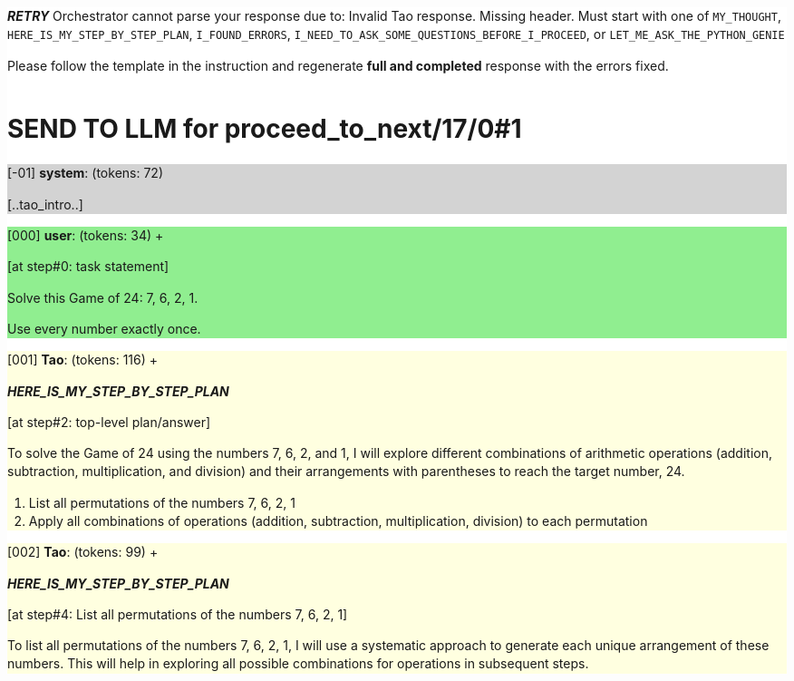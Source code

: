 </div></div>

***RETRY***
Orchestrator cannot parse your response due to: Invalid Tao response. Missing header. Must start with one of `MY_THOUGHT`, `HERE_IS_MY_STEP_BY_STEP_PLAN`, `I_FOUND_ERRORS`, `I_NEED_TO_ASK_SOME_QUESTIONS_BEFORE_I_PROCEED`, or `LET_ME_ASK_THE_PYTHON_GENIE`

Please follow the template in the instruction and regenerate **full and completed** response with the errors fixed.

# SEND TO LLM for proceed_to_next/17/0#1

<div class="section_header " style="background-color:lightgrey">
<div class="header">[-01] <b>system</b>: (tokens: 72) </div>
<div class="content">

[..tao_intro..]

</div></div>

<div class="section_header collapsible" style="background-color:lightgreen">
<div class="header">[000] <b>user</b>: (tokens: 34) +</div>
<div class="content">

[at step#0: task statement]

Solve this Game of 24: 7, 6, 2, 1.

Use every number exactly once.

</div></div>

<div class="section_header collapsible" style="background-color:lightyellow">
<div class="header">[001] <b>Tao</b>: (tokens: 116) +</div>
<div class="content">

***HERE_IS_MY_STEP_BY_STEP_PLAN***

[at step#2: top-level plan/answer]

To solve the Game of 24 using the numbers 7, 6, 2, and 1, I will explore different combinations of arithmetic operations (addition, subtraction, multiplication, and division) and their arrangements with parentheses to reach the target number, 24.

1. List all permutations of the numbers 7, 6, 2, 1
2. Apply all combinations of operations (addition, subtraction, multiplication, division) to each permutation

</div></div>

<div class="section_header collapsible" style="background-color:lightyellow">
<div class="header">[002] <b>Tao</b>: (tokens: 99) +</div>
<div class="content">

***HERE_IS_MY_STEP_BY_STEP_PLAN***

[at step#4: List all permutations of the numbers 7, 6, 2, 1]

To list all permutations of the numbers 7, 6, 2, 1, I will use a systematic approach to generate each unique arrangement of these numbers. This will help in exploring all possible combinations for operations in subsequent steps.
